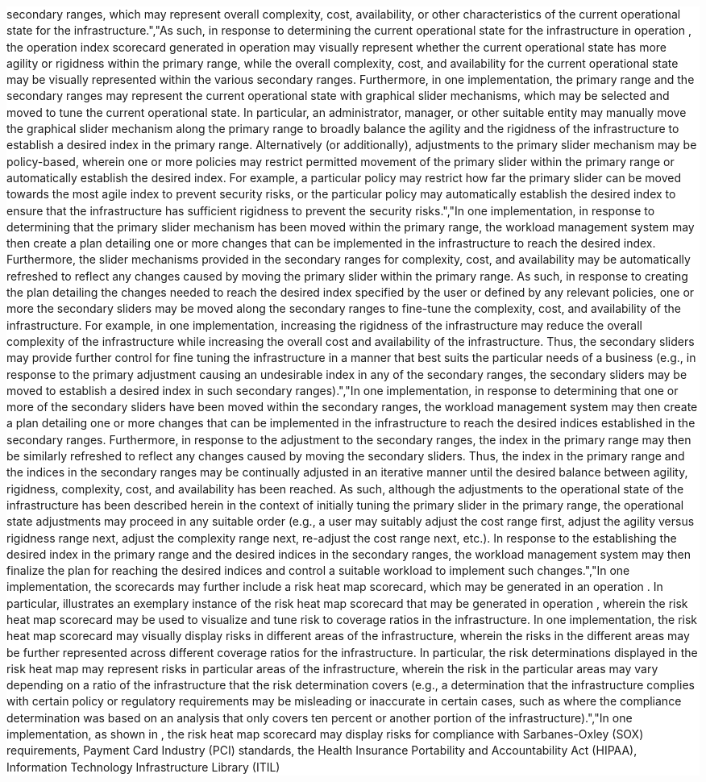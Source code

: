 secondary ranges, which may represent overall complexity, cost, availability, or other characteristics of the current operational state for the infrastructure.","As such, in response to determining the current operational state for the infrastructure in operation , the operation index scorecard generated in operation  may visually represent whether the current operational state has more agility or rigidness within the primary range, while the overall complexity, cost, and availability for the current operational state may be visually represented within the various secondary ranges. Furthermore, in one implementation, the primary range and the secondary ranges may represent the current operational state with graphical slider mechanisms, which may be selected and moved to tune the current operational state. In particular, an administrator, manager, or other suitable entity may manually move the graphical slider mechanism along the primary range to broadly balance the agility and the rigidness of the infrastructure to establish a desired index in the primary range. Alternatively (or additionally), adjustments to the primary slider mechanism may be policy-based, wherein one or more policies may restrict permitted movement of the primary slider within the primary range or automatically establish the desired index. For example, a particular policy may restrict how far the primary slider can be moved towards the most agile index to prevent security risks, or the particular policy may automatically establish the desired index to ensure that the infrastructure has sufficient rigidness to prevent the security risks.","In one implementation, in response to determining that the primary slider mechanism has been moved within the primary range, the workload management system may then create a plan detailing one or more changes that can be implemented in the infrastructure to reach the desired index. Furthermore, the slider mechanisms provided in the secondary ranges for complexity, cost, and availability may be automatically refreshed to reflect any changes caused by moving the primary slider within the primary range. As such, in response to creating the plan detailing the changes needed to reach the desired index specified by the user or defined by any relevant policies, one or more the secondary sliders may be moved along the secondary ranges to fine-tune the complexity, cost, and availability of the infrastructure. For example, in one implementation, increasing the rigidness of the infrastructure may reduce the overall complexity of the infrastructure while increasing the overall cost and availability of the infrastructure. Thus, the secondary sliders may provide further control for fine tuning the infrastructure in a manner that best suits the particular needs of a business (e.g., in response to the primary adjustment causing an undesirable index in any of the secondary ranges, the secondary sliders may be moved to establish a desired index in such secondary ranges).","In one implementation, in response to determining that one or more of the secondary sliders have been moved within the secondary ranges, the workload management system may then create a plan detailing one or more changes that can be implemented in the infrastructure to reach the desired indices established in the secondary ranges. Furthermore, in response to the adjustment to the secondary ranges, the index in the primary range may then be similarly refreshed to reflect any changes caused by moving the secondary sliders. Thus, the index in the primary range and the indices in the secondary ranges may be continually adjusted in an iterative manner until the desired balance between agility, rigidness, complexity, cost, and availability has been reached. As such, although the adjustments to the operational state of the infrastructure has been described herein in the context of initially tuning the primary slider in the primary range, the operational state adjustments may proceed in any suitable order (e.g., a user may suitably adjust the cost range first, adjust the agility versus rigidness range next, adjust the complexity range next, re-adjust the cost range next, etc.). In response to the establishing the desired index in the primary range and the desired indices in the secondary ranges, the workload management system may then finalize the plan for reaching the desired indices and control a suitable workload to implement such changes.","In one implementation, the scorecards may further include a risk heat map scorecard, which may be generated in an operation . In particular,  illustrates an exemplary instance of the risk heat map scorecard that may be generated in operation , wherein the risk heat map scorecard may be used to visualize and tune risk to coverage ratios in the infrastructure. In one implementation, the risk heat map scorecard may visually display risks in different areas of the infrastructure, wherein the risks in the different areas may be further represented across different coverage ratios for the infrastructure. In particular, the risk determinations displayed in the risk heat map may represent risks in particular areas of the infrastructure, wherein the risk in the particular areas may vary depending on a ratio of the infrastructure that the risk determination covers (e.g., a determination that the infrastructure complies with certain policy or regulatory requirements may be misleading or inaccurate in certain cases, such as where the compliance determination was based on an analysis that only covers ten percent or another portion of the infrastructure).","In one implementation, as shown in , the risk heat map scorecard may display risks for compliance with Sarbanes-Oxley (SOX) requirements, Payment Card Industry (PCI) standards, the Health Insurance Portability and Accountability Act (HIPAA), Information Technology Infrastructure Library (ITIL)